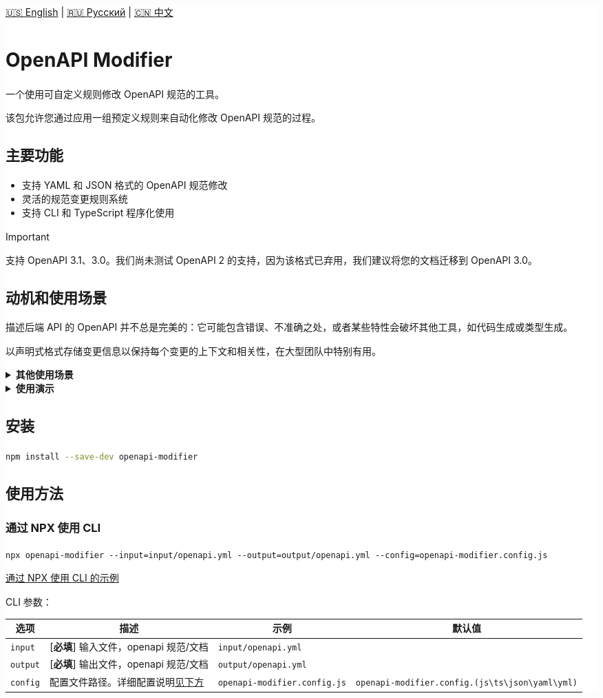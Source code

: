 [🇺🇸 English](./README.md) | [🇷🇺 Русский](./README-ru.md)  | [🇨🇳 中文](./README-zh.md)

# OpenAPI Modifier

一个使用可自定义规则修改 OpenAPI 规范的工具。

该包允许您通过应用一组预定义规则来自动化修改 OpenAPI 规范的过程。

## 主要功能

- 支持 YAML 和 JSON 格式的 OpenAPI 规范修改
- 灵活的规范变更规则系统
- 支持 CLI 和 TypeScript 程序化使用

> [!IMPORTANT]  
> 支持 OpenAPI 3.1、3.0。我们尚未测试 OpenAPI 2 的支持，因为该格式已弃用，我们建议将您的文档迁移到 OpenAPI 3.0。

## 动机和使用场景

描述后端 API 的 OpenAPI 并不总是完美的：它可能包含错误、不准确之处，或者某些特性会破坏其他工具，如代码生成或类型生成。

以声明式格式存储变更信息以保持每个变更的上下文和相关性，在大型团队中特别有用。

<details><summary><b>其他使用场景</b></summary></details>

<details><summary><b>使用演示</b></summary></details>

## 安装

```bash
npm install --save-dev openapi-modifier
```

## 使用方法

<a name="custom_anchor_cli_npx_usage"></a>

### 通过 NPX 使用 CLI

```shell
npx openapi-modifier --input=input/openapi.yml --output=output/openapi.yml --config=openapi-modifier.config.js
```

[通过 NPX 使用 CLI 的示例](./examples/example-cli-simple-npx/package.json#L6)

CLI 参数：

| 选项     | 描述                                                                                                     | 示例                         | 默认值                                       |
| -------- | -------------------------------------------------------------------------------------------------------- | ---------------------------- |----------------------------------------------|
| `input`  | [**必填**] 输入文件，openapi 规范/文档                                                                   | `input/openapi.yml`          |                                              |
| `output` | [**必填**] 输出文件，openapi 规范/文档                                                                   | `output/openapi.yml`         |                                              |
| `config` | 配置文件路径。详细配置说明[见下方](#custom_anchor_config_parameters)                                      | `openapi-modifier.config.js` | `openapi-modifier.config.(js\ts\json\yaml\yml)` | 
